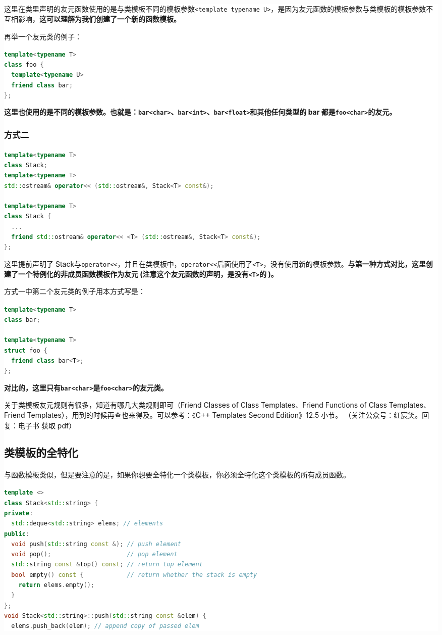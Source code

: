 这里在类里声明的友元函数使用的是与类模板不同的模板参数`<template typename U>`，是因为友元函数的模板参数与类模板的模板参数不互相影响，**这可以理解为我们创建了一个新的函数模板。**

再举一个友元类的例子：

```cpp
template<typename T>
class foo {
  template<typename U>
  friend class bar;
};
```

**这里也使用的是不同的模板参数。也就是：`bar<char>`、`bar<int>`、`bar<float>`和其他任何类型的 bar 都是`foo<char>`的友元。**

### 方式二

```cpp
template<typename T>
class Stack;
template<typename T>
std::ostream& operator<< (std::ostream&, Stack<T> const&);

template<typename T>
class Stack {
  ...
  friend std::ostream& operator<< <T> (std::ostream&, Stack<T> const&);
};
```

这里提前声明了 Stack与`operator<<`，并且在类模板中，`operator<<`后面使用了`<T>`，没有使用新的模板参数。**与第一种方式对比，这里创建了一个特例化的非成员函数模板作为友元 (注意这个友元函数的声明，是没有`<T>`的 )。**

方式一中第二个友元类的例子用本方式写是：

```cpp
template<typename T>
class bar;

template<typename T>
struct foo {
  friend class bar<T>;
};
```

**对比的，这里只有`bar<char>`是`foo<char>`的友元类。**

关于类模板友元规则有很多，知道有哪几大类规则即可（Friend Classes of Class Templates、Friend Functions of Class Templates、Friend Templates），用到的时候再查也来得及。可以参考：《C++ Templates Second Edition》12.5 小节。 （关注公众号：红宸笑。回复：电子书 获取 pdf）

## 类模板的全特化

与函数模板类似，但是要注意的是，如果你想要全特化一个类模板，你必须全特化这个类模板的所有成员函数。

```cpp
template <>
class Stack<std::string> {
private:
  std::deque<std::string> elems; // elements
public:
  void push(std::string const &); // push element
  void pop();                     // pop element
  std::string const &top() const; // return top element
  bool empty() const {            // return whether the stack is empty
    return elems.empty();
  }
};
void Stack<std::string>::push(std::string const &elem) {
  elems.push_back(elem); // append copy of passed elem
```